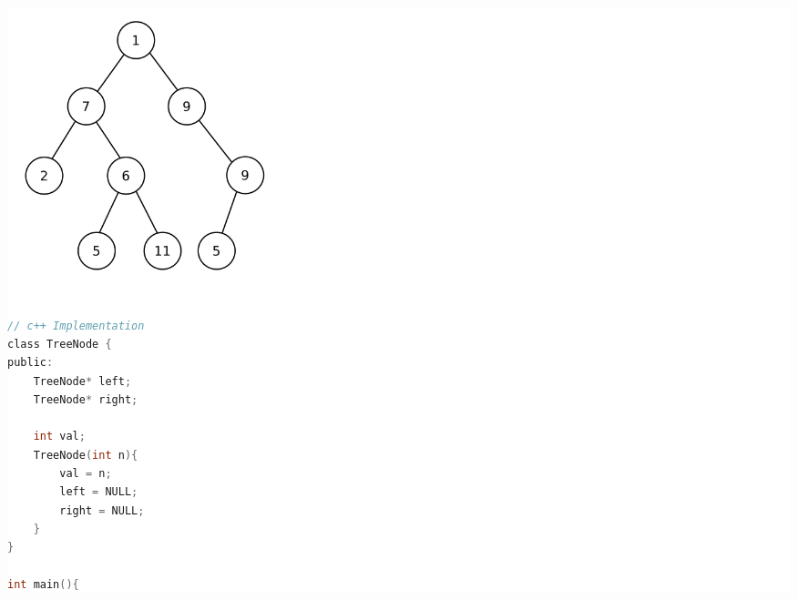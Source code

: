 <img src="../assets/binarytree.svg.png" width="300" />

```c
// c++ Implementation
class TreeNode {
public:
    TreeNode* left;
    TreeNode* right;
    
    int val;
    TreeNode(int n){
        val = n;
        left = NULL;
        right = NULL;
    }
}

int main(){
```
